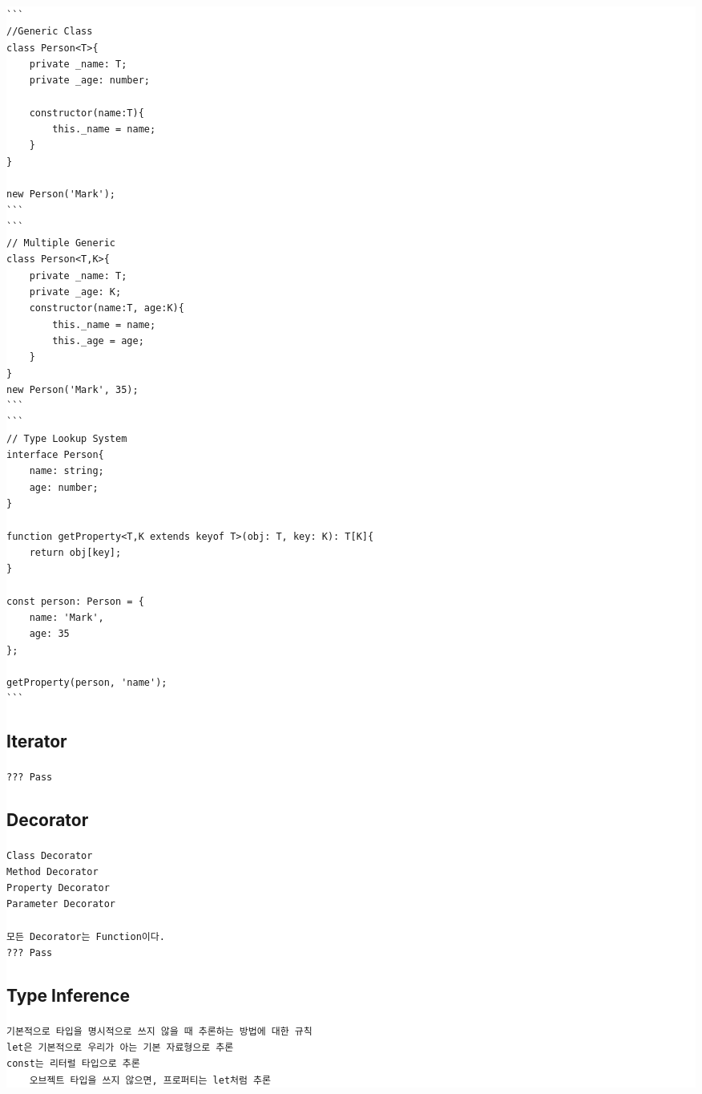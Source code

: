     ```
    //Generic Class
    class Person<T>{
        private _name: T;
        private _age: number;

        constructor(name:T){
            this._name = name;
        }
    }

    new Person('Mark');
    ```
    ```
    // Multiple Generic
    class Person<T,K>{
        private _name: T;
        private _age: K;
        constructor(name:T, age:K){
            this._name = name;
            this._age = age;
        }
    }
    new Person('Mark', 35);
    ```
    ```
    // Type Lookup System
    interface Person{
        name: string;
        age: number;
    }

    function getProperty<T,K extends keyof T>(obj: T, key: K): T[K]{
        return obj[key];
    }

    const person: Person = {
        name: 'Mark',
        age: 35
    };

    getProperty(person, 'name');
    ```

## Iterator
    ??? Pass

## Decorator
    Class Decorator
    Method Decorator
    Property Decorator
    Parameter Decorator

    모든 Decorator는 Function이다.
    ??? Pass

## Type Inference
    기본적으로 타입을 명시적으로 쓰지 않을 때 추론하는 방법에 대한 규칙  
    let은 기본적으로 우리가 아는 기본 자료형으로 추론  
    const는 리터럴 타입으로 추론  
        오브젝트 타입을 쓰지 않으면, 프로퍼티는 let처럼 추론  
        